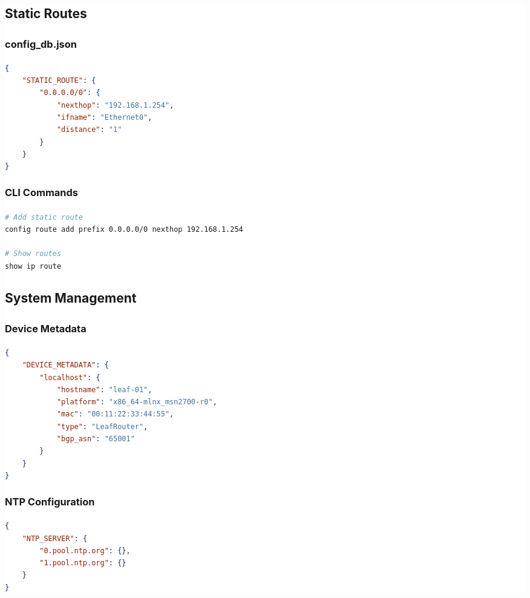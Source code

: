 ## Static Routes

### config_db.json
```json
{
    "STATIC_ROUTE": {
        "0.0.0.0/0": {
            "nexthop": "192.168.1.254",
            "ifname": "Ethernet0",
            "distance": "1"
        }
    }
}
```

### CLI Commands
```bash
# Add static route
config route add prefix 0.0.0.0/0 nexthop 192.168.1.254

# Show routes
show ip route
```

## System Management

### Device Metadata
```json
{
    "DEVICE_METADATA": {
        "localhost": {
            "hostname": "leaf-01",
            "platform": "x86_64-mlnx_msn2700-r0",
            "mac": "00:11:22:33:44:55",
            "type": "LeafRouter",
            "bgp_asn": "65001"
        }
    }
}
```

### NTP Configuration
```json
{
    "NTP_SERVER": {
        "0.pool.ntp.org": {},
        "1.pool.ntp.org": {}
    }
}
```

